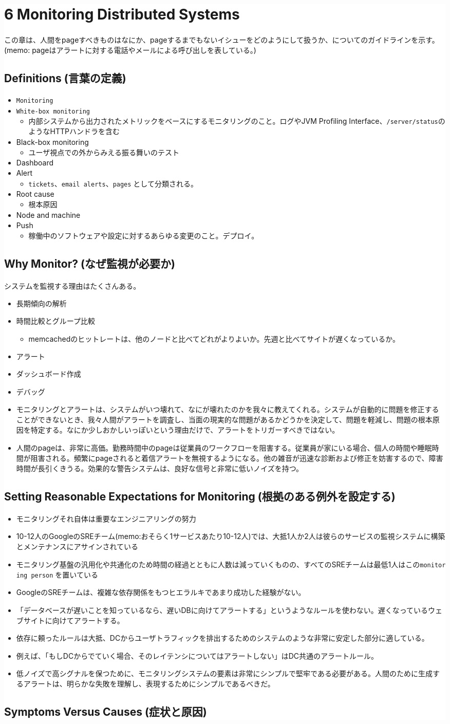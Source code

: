 6 Monitoring Distributed Systems
==============================

この章は、人間をpageすべきものはなにか、pageするまでもないイシューをどのようにして扱うか、についてのガイドラインを示す。
(memo: pageはアラートに対する電話やメールによる呼び出しを表している。)

## Definitions (言葉の定義)

- `Monitoring`
- `White-box monitoring`
  - 内部システムから出力されたメトリックをベースにするモニタリングのこと。ログやJVM Profiling Interface、`/server/status`のようなHTTPハンドラを含む
- Black-box monitoring
  - ユーザ視点での外からみえる振る舞いのテスト
- Dashboard
- Alert 
  - `tickets`、`email alerts`、`pages` として分類される。
- Root cause
  - 根本原因
- Node and machine
- Push
  - 稼働中のソフトウェアや設定に対するあらゆる変更のこと。デプロイ。

## Why Monitor? (なぜ監視が必要か)

システムを監視する理由はたくさんある。

- 長期傾向の解析
- 時間比較とグループ比較
  - memcachedのヒットレートは、他のノードと比べてどれがよりよいか。先週と比べてサイトが遅くなっているか。
- アラート
- ダッシュボード作成
- デバッグ

- モニタリングとアラートは、システムがいつ壊れて、なにが壊れたのかを我々に教えてくれる。システムが自動的に問題を修正することができないとき、我々人間がアラートを調査し、当面の現実的な問題があるかどうかを決定して、問題を軽減し、問題の根本原因を特定する。なにか少しおかしいっぽいという理由だけで、アラートをトリガーすべきではない。

- 人間のpageは、非常に高価。勤務時間中のpageは従業員のワークフローを阻害する。従業員が家にいる場合、個人の時間や睡眠時間が阻害される。頻繁にpageされると着信アラートを無視するようになる。他の雑音が迅速な診断および修正を妨害するので、障害時間が長引くきうる。効果的な警告システムは、良好な信号と非常に低いノイズを持つ。

## Setting Reasonable Expectations for Monitoring (根拠のある例外を設定する)

- モニタリングそれ自体は重要なエンジニアリングの努力
- 10-12人のGoogleのSREチーム(memo:おそらく1サービスあたり10-12人)では、大抵1人か2人は彼らのサービスの監視システムに構築とメンテナンスにアサインされている
- モニタリング基盤の汎用化や共通化のため時間の経過とともに人数は減っていくものの、すべてのSREチームは最低1人はこの`monitoring person` を置いている

- GoogleのSREチームは、複雑な依存関係をもつヒエラルキであまり成功した経験がない。
- 「データベースが遅いことを知っているなら、遅いDBに向けてアラートする」というようなルールを使わない。遅くなっているウェブサイトに向けてアラートする。
- 依存に頼ったルールは大抵、DCからユーザトラフィックを排出するためのシステムのような非常に安定した部分に適している。
- 例えば、「もしDCからでていく場合、そのレイテンシについてはアラートしない」はDC共通のアラートルール。

- 低ノイズで高シグナルを保つために、モニタリングシステムの要素は非常にシンプルで堅牢である必要がある。人間のために生成するアラートは、明らかな失敗を理解し、表現するためにシンプルであるべきだ。

## Symptoms Versus Causes (症状と原因)
